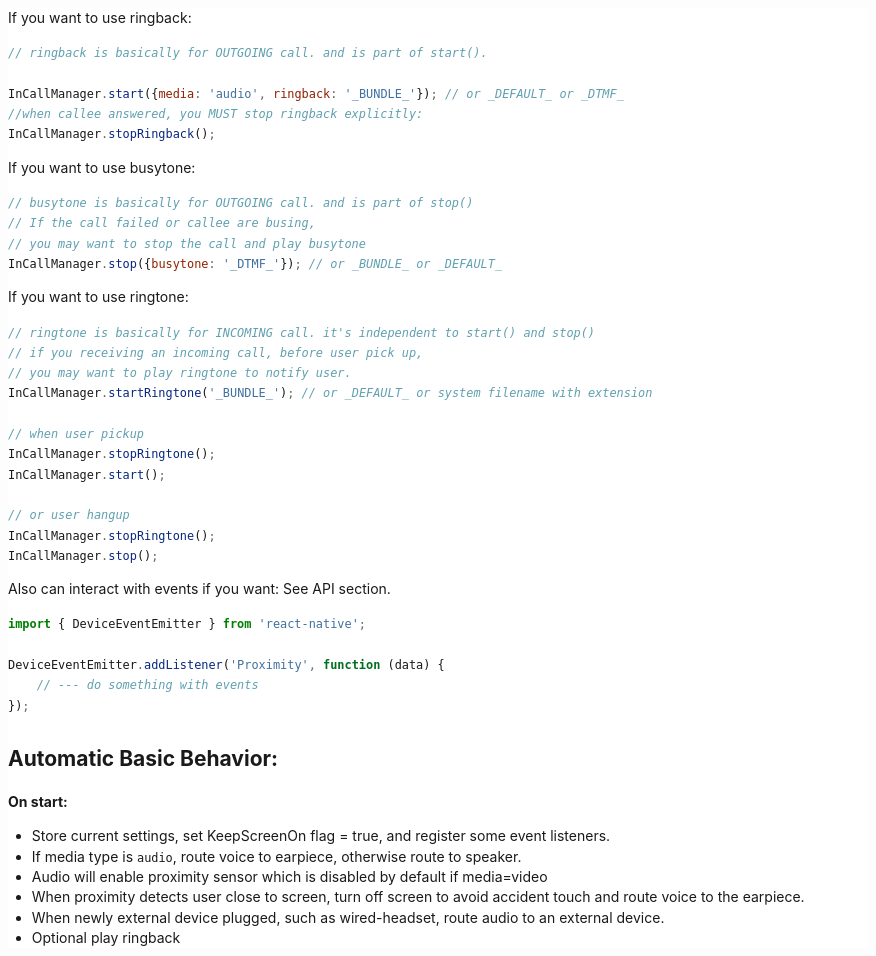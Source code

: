 If you want to use ringback:

```javascript
// ringback is basically for OUTGOING call. and is part of start().

InCallManager.start({media: 'audio', ringback: '_BUNDLE_'}); // or _DEFAULT_ or _DTMF_
//when callee answered, you MUST stop ringback explicitly:
InCallManager.stopRingback();
```

If you want to use busytone:

```javascript
// busytone is basically for OUTGOING call. and is part of stop()
// If the call failed or callee are busing,
// you may want to stop the call and play busytone
InCallManager.stop({busytone: '_DTMF_'}); // or _BUNDLE_ or _DEFAULT_
```

If you want to use ringtone:

```javascript
// ringtone is basically for INCOMING call. it's independent to start() and stop()
// if you receiving an incoming call, before user pick up,
// you may want to play ringtone to notify user.
InCallManager.startRingtone('_BUNDLE_'); // or _DEFAULT_ or system filename with extension

// when user pickup
InCallManager.stopRingtone();
InCallManager.start();

// or user hangup
InCallManager.stopRingtone();
InCallManager.stop();

```

Also can interact with events if you want:
See API section.

```javascript
import { DeviceEventEmitter } from 'react-native';

DeviceEventEmitter.addListener('Proximity', function (data) {
    // --- do something with events
});

```



## Automatic Basic Behavior:

**On start:**  
* Store current settings, set KeepScreenOn flag = true, and register some event listeners.
* If media type is `audio`, route voice to earpiece, otherwise route to speaker.
* Audio will enable proximity sensor which is disabled by default if media=video
* When proximity detects user close to screen, turn off screen to avoid accident touch and route voice to the earpiece.
* When newly external device plugged, such as wired-headset, route audio to an external device.
* Optional play ringback
